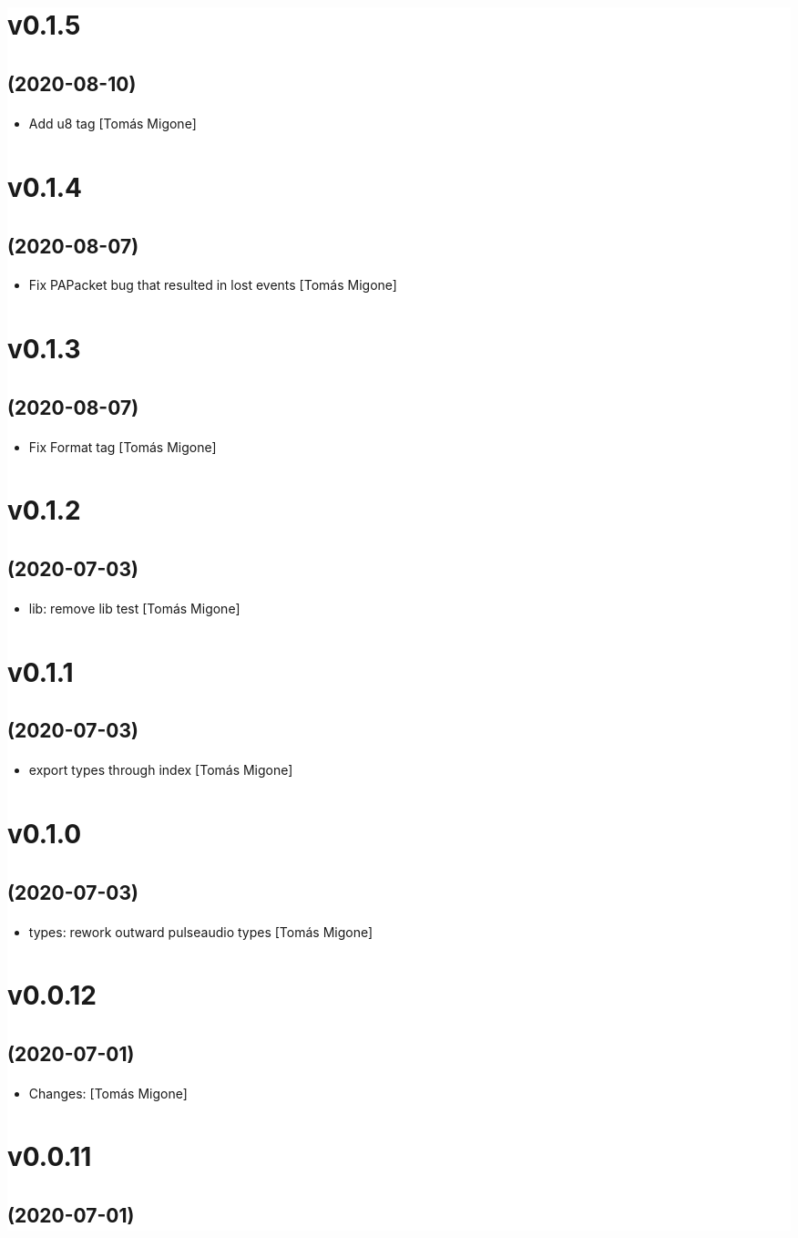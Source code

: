 # v0.1.5
## (2020-08-10)

* Add u8 tag [Tomás Migone]

# v0.1.4
## (2020-08-07)

* Fix PAPacket bug that resulted in lost events [Tomás Migone]

# v0.1.3
## (2020-08-07)

* Fix Format tag [Tomás Migone]

# v0.1.2
## (2020-07-03)

* lib: remove lib test [Tomás Migone]

# v0.1.1
## (2020-07-03)

* export types through index [Tomás Migone]

# v0.1.0
## (2020-07-03)

* types: rework outward pulseaudio types [Tomás Migone]

# v0.0.12
## (2020-07-01)

* Changes: [Tomás Migone]

# v0.0.11
## (2020-07-01)
